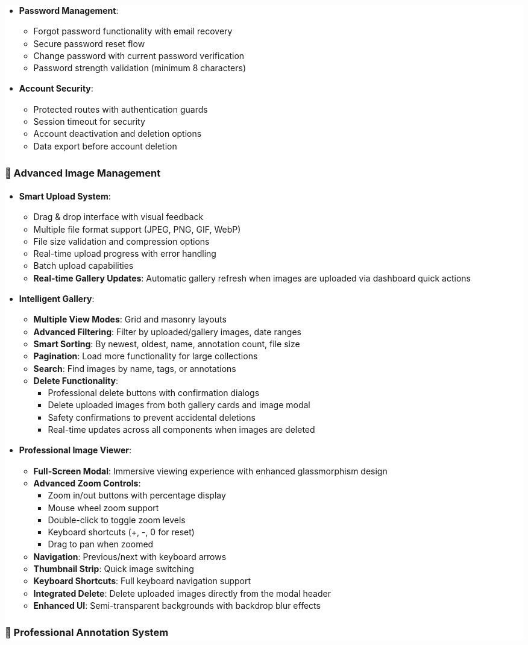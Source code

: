 - **Password Management**:

  - Forgot password functionality with email recovery
  - Secure password reset flow
  - Change password with current password verification
  - Password strength validation (minimum 8 characters)

- **Account Security**:
  - Protected routes with authentication guards
  - Session timeout for security
  - Account deactivation and deletion options
  - Data export before account deletion

### 📁 Advanced Image Management

- **Smart Upload System**:

  - Drag & drop interface with visual feedback
  - Multiple file format support (JPEG, PNG, GIF, WebP)
  - File size validation and compression options
  - Real-time upload progress with error handling
  - Batch upload capabilities
  - **Real-time Gallery Updates**: Automatic gallery refresh when images are uploaded via dashboard quick actions

- **Intelligent Gallery**:

  - **Multiple View Modes**: Grid and masonry layouts
  - **Advanced Filtering**: Filter by uploaded/gallery images, date ranges
  - **Smart Sorting**: By newest, oldest, name, annotation count, file size
  - **Pagination**: Load more functionality for large collections
  - **Search**: Find images by name, tags, or annotations
  - **Delete Functionality**:
    - Professional delete buttons with confirmation dialogs
    - Delete uploaded images from both gallery cards and image modal
    - Safety confirmations to prevent accidental deletions
    - Real-time updates across all components when images are deleted

- **Professional Image Viewer**:
  - **Full-Screen Modal**: Immersive viewing experience with enhanced glassmorphism design
  - **Advanced Zoom Controls**:
    - Zoom in/out buttons with percentage display
    - Mouse wheel zoom support
    - Double-click to toggle zoom levels
    - Keyboard shortcuts (+, -, 0 for reset)
    - Drag to pan when zoomed
  - **Navigation**: Previous/next with keyboard arrows
  - **Thumbnail Strip**: Quick image switching
  - **Keyboard Shortcuts**: Full keyboard navigation support
  - **Integrated Delete**: Delete uploaded images directly from the modal header
  - **Enhanced UI**: Semi-transparent backgrounds with backdrop blur effects

### 🎯 Professional Annotation System

